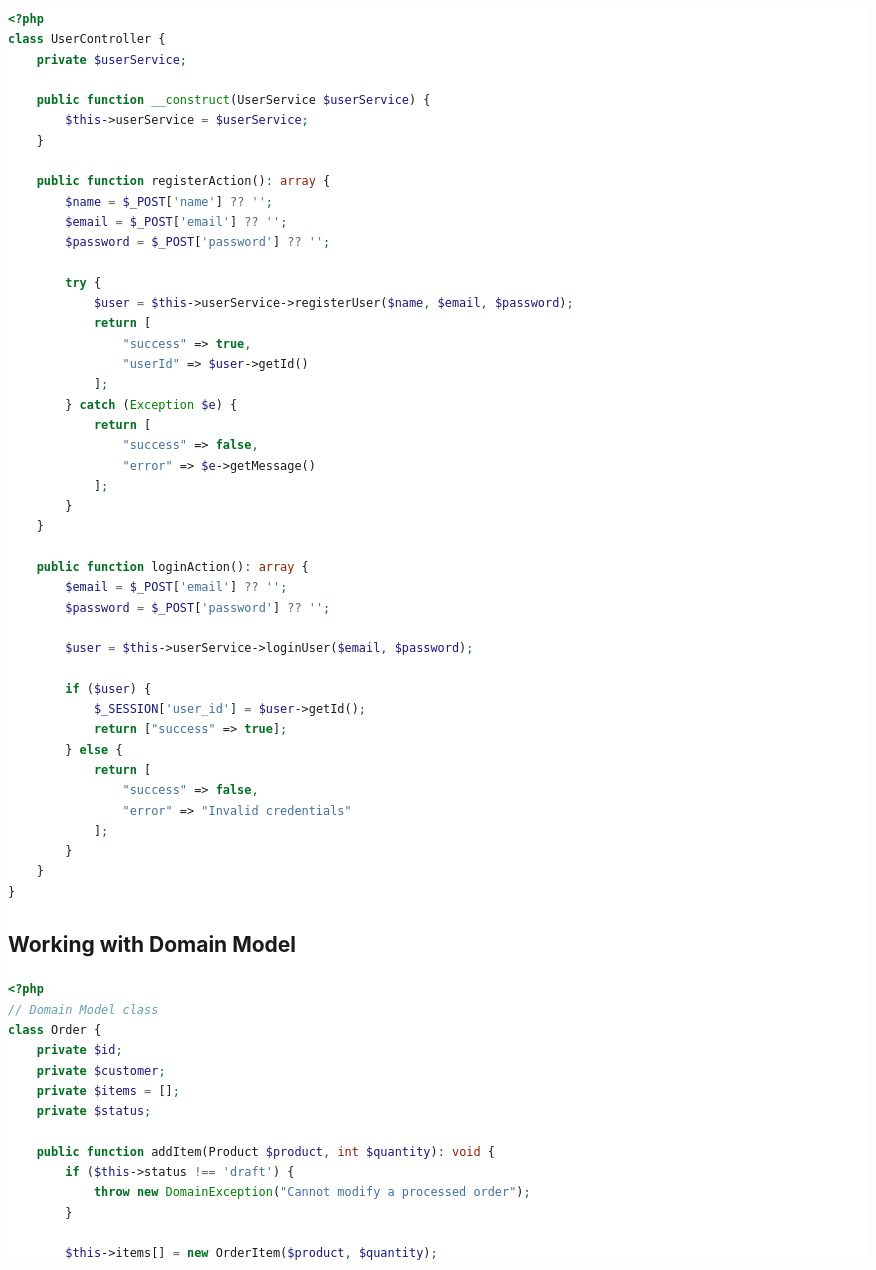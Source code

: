 ```php
<?php
class UserController {
    private $userService;
    
    public function __construct(UserService $userService) {
        $this->userService = $userService;
    }
    
    public function registerAction(): array {
        $name = $_POST['name'] ?? '';
        $email = $_POST['email'] ?? '';
        $password = $_POST['password'] ?? '';
        
        try {
            $user = $this->userService->registerUser($name, $email, $password);
            return [
                "success" => true,
                "userId" => $user->getId()
            ];
        } catch (Exception $e) {
            return [
                "success" => false,
                "error" => $e->getMessage()
            ];
        }
    }
    
    public function loginAction(): array {
        $email = $_POST['email'] ?? '';
        $password = $_POST['password'] ?? '';
        
        $user = $this->userService->loginUser($email, $password);
        
        if ($user) {
            $_SESSION['user_id'] = $user->getId();
            return ["success" => true];
        } else {
            return [
                "success" => false,
                "error" => "Invalid credentials"
            ];
        }
    }
}
```

## Working with Domain Model

```php
<?php
// Domain Model class
class Order {
    private $id;
    private $customer;
    private $items = [];
    private $status;
    
    public function addItem(Product $product, int $quantity): void {
        if ($this->status !== 'draft') {
            throw new DomainException("Cannot modify a processed order");
        }
        
        $this->items[] = new OrderItem($product, $quantity);
```